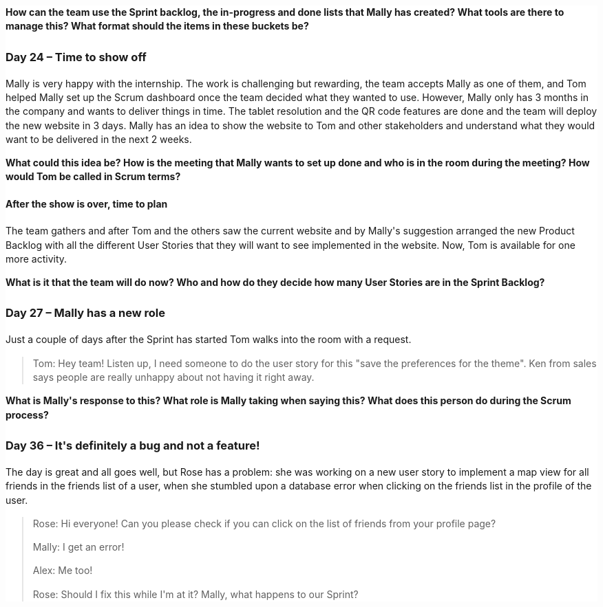 **How can the team use the Sprint backlog, the in-progress and done lists that
Mally has created? What tools are there to manage this? What format should the
items in these buckets be?**

### Day 24 – Time to show off

Mally is very happy with the internship.
The work is challenging but rewarding, the team accepts Mally as one of them,
and Tom helped Mally set up the Scrum dashboard once the team decided what they
wanted to use.
However, Mally only has 3 months in the company and wants to deliver things in
time.
The tablet resolution and the QR code features are done and the team will deploy
the new website in 3 days.
Mally has an idea to show the website to Tom and other stakeholders and
understand what they would want to be delivered in the next 2 weeks.

**What could this idea be? How is the meeting that Mally wants to set up done
and who is in the room during the meeting? How would Tom be called in Scrum
terms?**

#### After the show is over, time to plan

The team gathers and after Tom and the others saw the current website and by
Mally's suggestion arranged the new Product Backlog with all the different User
Stories that they will want to see implemented in the website.
Now, Tom is available for one more activity.

**What is it that the team will do now? Who and how do they decide how many User
Stories are in the Sprint Backlog?**

### Day 27 – Mally has a new role

Just a couple of days after the Sprint has started Tom walks into the room with
a request.

> Tom: Hey team! Listen up, I need someone to do the user story for this "save
> the preferences for the theme". Ken from sales says people are really unhappy
> about not having it right away.

**What is Mally's response to this? What role is Mally taking when saying this?
What does this person do during the Scrum process?**

### Day 36 – It's definitely a bug and not a feature!

The day is great and all goes well, but Rose has a problem: she was working on a
new user story to implement a map view for all friends in the friends list of a
user, when she stumbled upon a database error when clicking on the friends list
in the profile of the user.

> Rose: Hi everyone! Can you please check if you can click on the list of
> friends from your profile page?
>
> Mally: I get an error!
>
> Alex: Me too!
>
> Rose: Should I fix this while I'm at it? Mally, what happens to our Sprint?

